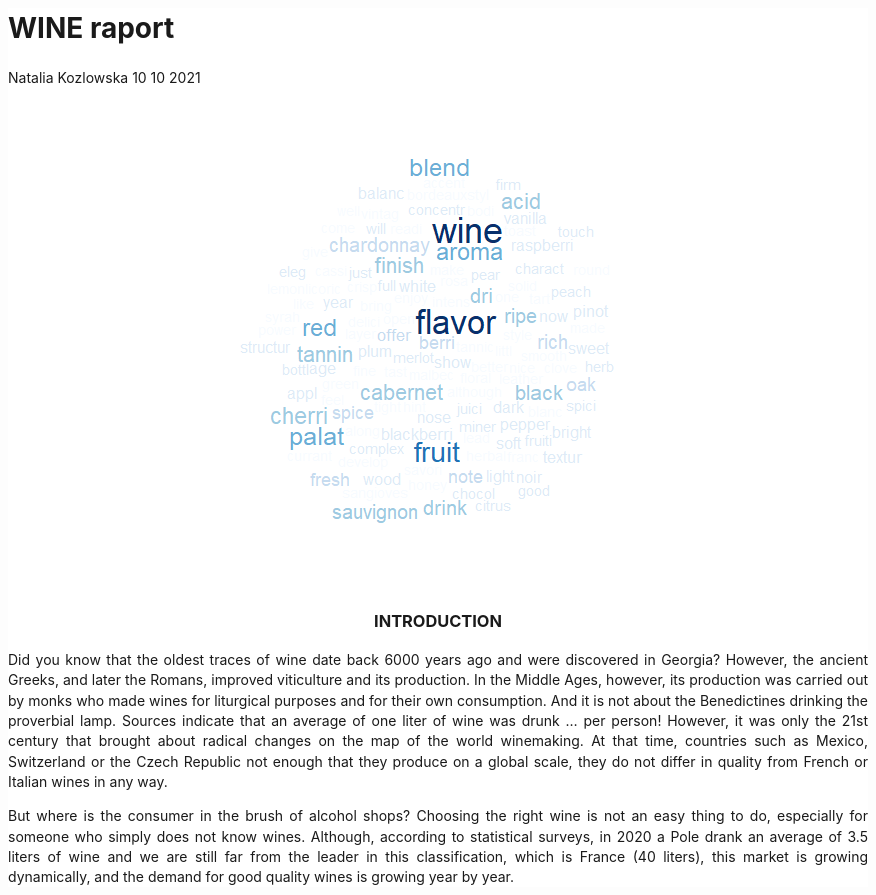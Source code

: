 WINE raport
================
Natalia Kozlowska
10 10 2021

<center>

![word cloud](picture1.png)

<center>

### INTRODUCTION

<div style="text-align: justify">

Did you know that the oldest traces of wine date back 6000 years ago and
were discovered in Georgia? However, the ancient Greeks, and later the
Romans, improved viticulture and its production. In the Middle Ages,
however, its production was carried out by monks who made wines for
liturgical purposes and for their own consumption. And it is not about
the Benedictines drinking the proverbial lamp. Sources indicate that an
average of one liter of wine was drunk … per person\! However, it was
only the 21st century that brought about radical changes on the map of
the world winemaking. At that time, countries such as Mexico,
Switzerland or the Czech Republic not enough that they produce on a
global scale, they do not differ in quality from French or Italian wines
in any way.

But where is the consumer in the brush of alcohol shops? Choosing the
right wine is not an easy thing to do, especially for someone who simply
does not know wines. Although, according to statistical surveys, in 2020
a Pole drank an average of 3.5 liters of wine and we are still far from
the leader in this classification, which is France (40 liters), this
market is growing dynamically, and the demand for good quality wines is
growing year by year.
